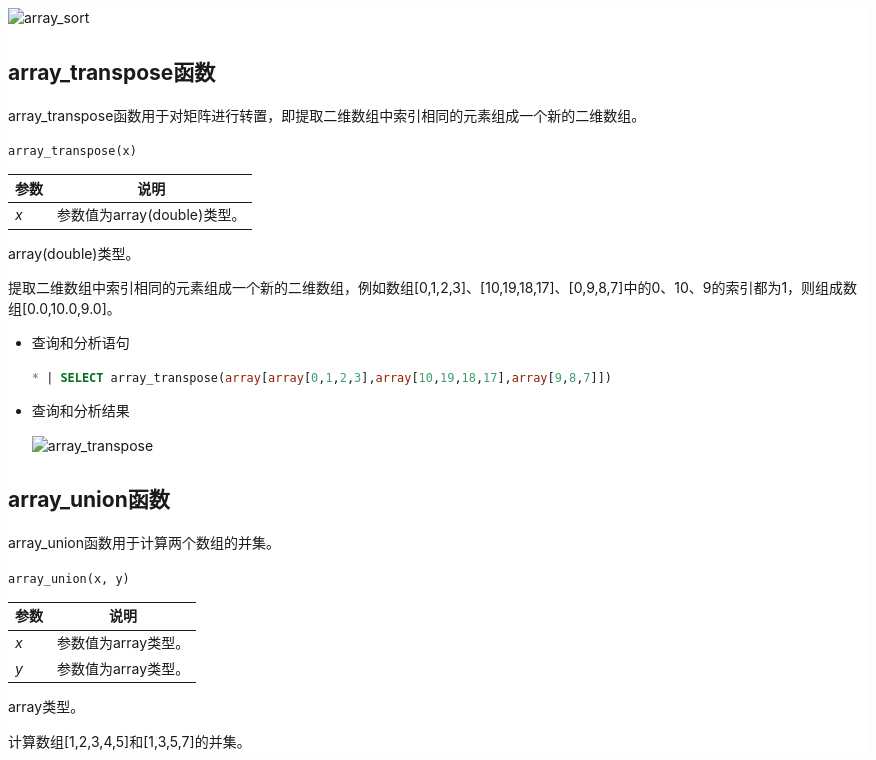   ![array_sort](https://help-static-aliyun-doc.aliyuncs.com/assets/img/zh-CN/5229378261/p302953.png)




array_transpose函数 
--------------------------------------

array_transpose函数用于对矩阵进行转置，即提取二维数组中索引相同的元素组成一个新的二维数组。

```sql
array_transpose(x)
```



| 参数  |          说明          |
|-----|----------------------|
| *x* | 参数值为array(double)类型。 |



array(double)类型。

提取二维数组中索引相同的元素组成一个新的二维数组，例如数组\[0,1,2,3\]、\[10,19,18,17\]、\[0,9,8,7\]中的0、10、9的索引都为1，则组成数组\[0.0,10.0,9.0\]。

* 查询和分析语句

  ```sql
  * | SELECT array_transpose(array[array[0,1,2,3],array[10,19,18,17],array[9,8,7]])
  ```

  

* 查询和分析结果

  ![array_transpose](https://help-static-aliyun-doc.aliyuncs.com/assets/img/zh-CN/5229378261/p303464.png)




array_union函数 
----------------------------------

array_union函数用于计算两个数组的并集。

```sql
array_union(x, y)
```



| 参数  |      说明      |
|-----|--------------|
| *x* | 参数值为array类型。 |
| *y* | 参数值为array类型。 |



array类型。

计算数组\[1,2,3,4,5\]和\[1,3,5,7\]的并集。
